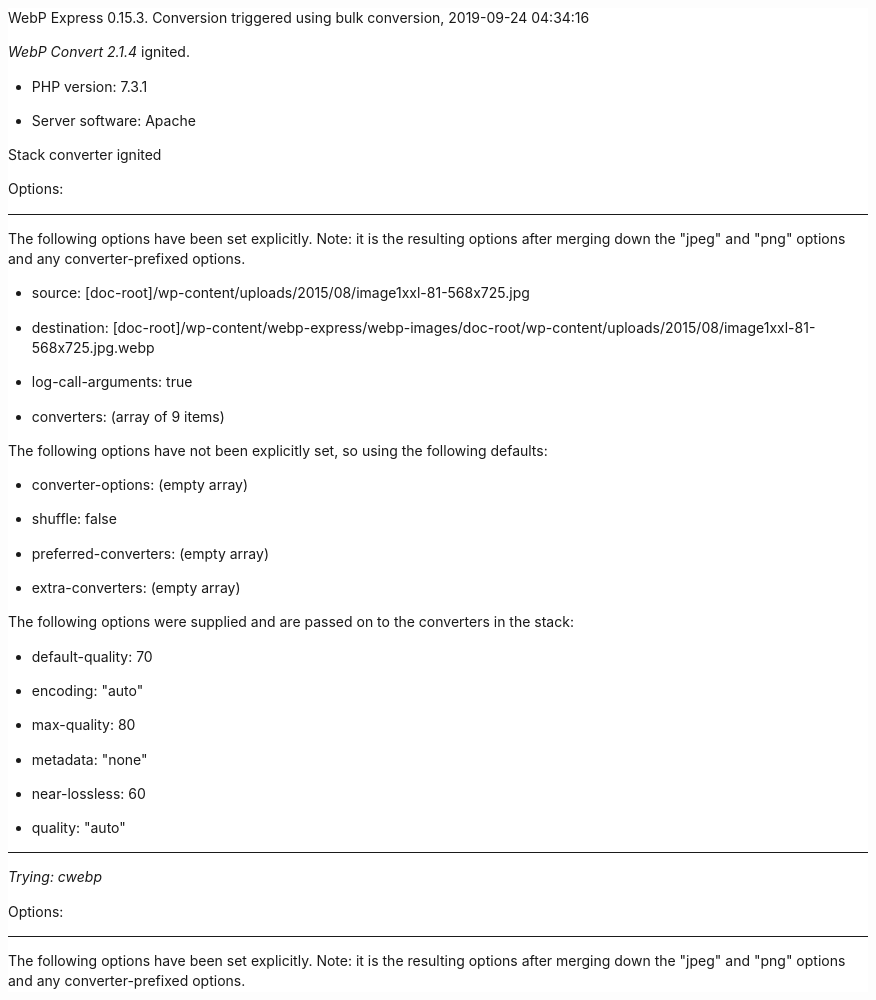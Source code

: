 WebP Express 0.15.3. Conversion triggered using bulk conversion, 2019-09-24 04:34:16


*WebP Convert 2.1.4*  ignited.

- PHP version: 7.3.1

- Server software: Apache


Stack converter ignited


Options:

------------

The following options have been set explicitly. Note: it is the resulting options after merging down the "jpeg" and "png" options and any converter-prefixed options.

- source: [doc-root]/wp-content/uploads/2015/08/image1xxl-81-568x725.jpg

- destination: [doc-root]/wp-content/webp-express/webp-images/doc-root/wp-content/uploads/2015/08/image1xxl-81-568x725.jpg.webp

- log-call-arguments: true

- converters: (array of 9 items)


The following options have not been explicitly set, so using the following defaults:

- converter-options: (empty array)

- shuffle: false

- preferred-converters: (empty array)

- extra-converters: (empty array)


The following options were supplied and are passed on to the converters in the stack:

- default-quality: 70

- encoding: "auto"

- max-quality: 80

- metadata: "none"

- near-lossless: 60

- quality: "auto"

------------



*Trying: cwebp* 


Options:

------------

The following options have been set explicitly. Note: it is the resulting options after merging down the "jpeg" and "png" options and any converter-prefixed options.
